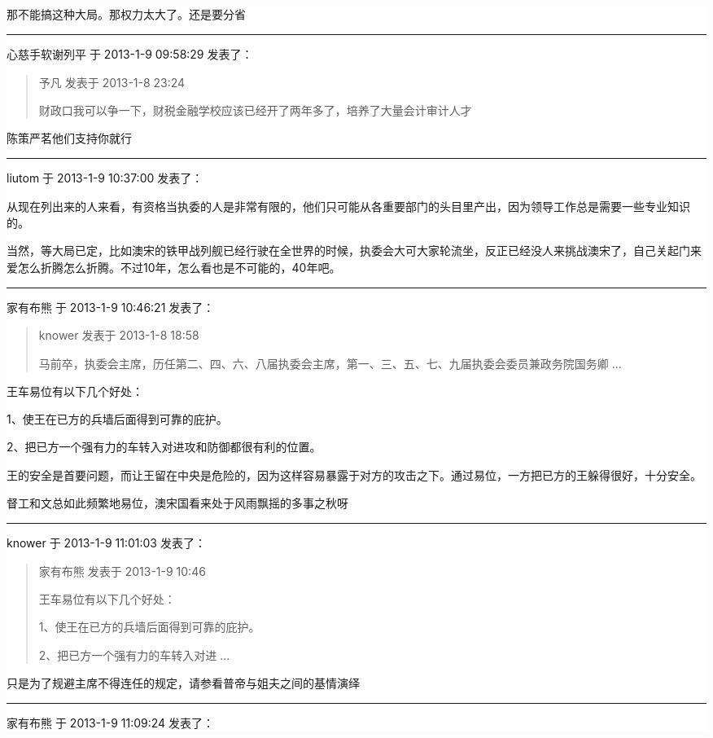 

那不能搞这种大局。那权力太大了。还是要分省

---------

心慈手软谢列平 于 2013-1-9 09:58:29 发表了：

> 予凡 发表于 2013-1-8 23:24
> 
> 财政口我可以争一下，财税金融学校应该已经开了两年多了，培养了大量会计审计人才



陈策严茗他们支持你就行

---------

liutom 于 2013-1-9 10:37:00 发表了：

从现在列出来的人来看，有资格当执委的人是非常有限的，他们只可能从各重要部门的头目里产出，因为领导工作总是需要一些专业知识的。

当然，等大局已定，比如澳宋的铁甲战列舰已经行驶在全世界的时候，执委会大可大家轮流坐，反正已经没人来挑战澳宋了，自己关起门来爱怎么折腾怎么折腾。不过10年，怎么看也是不可能的，40年吧。

---------

家有布熊 于 2013-1-9 10:46:21 发表了：

> knower 发表于 2013-1-8 18:58
> 
> 马前卒，执委会主席，历任第二、四、六、八届执委会主席，第一、三、五、七、九届执委会委员兼政务院国务卿 ...



王车易位有以下几个好处：

1、使王在已方的兵墙后面得到可靠的庇护。

2、把已方一个强有力的车转入对进攻和防御都很有利的位置。

王的安全是首要问题，而让王留在中央是危险的，因为这样容易暴露于对方的攻击之下。通过易位，一方把已方的王躲得很好，十分安全。

督工和文总如此频繁地易位，澳宋国看来处于风雨飘摇的多事之秋呀

---------

knower 于 2013-1-9 11:01:03 发表了：

> 家有布熊 发表于 2013-1-9 10:46
> 
> 王车易位有以下几个好处：
> 
> 1、使王在已方的兵墙后面得到可靠的庇护。
> 
> 2、把已方一个强有力的车转入对进 ...



只是为了规避主席不得连任的规定，请参看普帝与姐夫之间的基情演绎

---------

家有布熊 于 2013-1-9 11:09:24 发表了：

